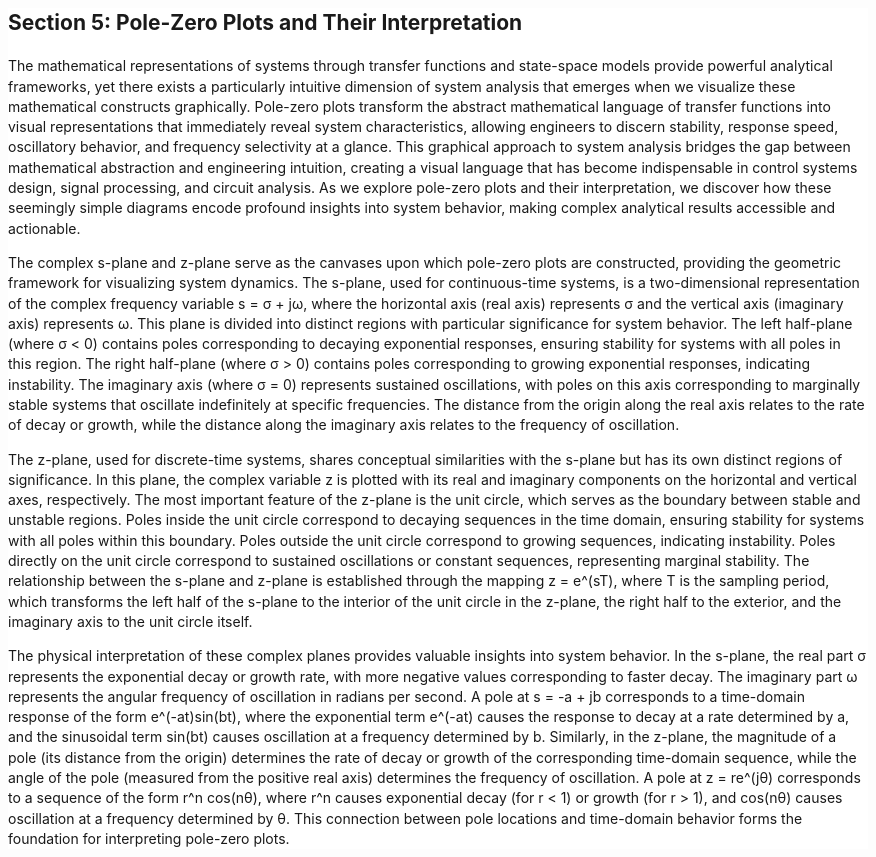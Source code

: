 ## Section 5: Pole-Zero Plots and Their Interpretation

The mathematical representations of systems through transfer functions and state-space models provide powerful analytical frameworks, yet there exists a particularly intuitive dimension of system analysis that emerges when we visualize these mathematical constructs graphically. Pole-zero plots transform the abstract mathematical language of transfer functions into visual representations that immediately reveal system characteristics, allowing engineers to discern stability, response speed, oscillatory behavior, and frequency selectivity at a glance. This graphical approach to system analysis bridges the gap between mathematical abstraction and engineering intuition, creating a visual language that has become indispensable in control systems design, signal processing, and circuit analysis. As we explore pole-zero plots and their interpretation, we discover how these seemingly simple diagrams encode profound insights into system behavior, making complex analytical results accessible and actionable.

The complex s-plane and z-plane serve as the canvases upon which pole-zero plots are constructed, providing the geometric framework for visualizing system dynamics. The s-plane, used for continuous-time systems, is a two-dimensional representation of the complex frequency variable s = σ + jω, where the horizontal axis (real axis) represents σ and the vertical axis (imaginary axis) represents ω. This plane is divided into distinct regions with particular significance for system behavior. The left half-plane (where σ < 0) contains poles corresponding to decaying exponential responses, ensuring stability for systems with all poles in this region. The right half-plane (where σ > 0) contains poles corresponding to growing exponential responses, indicating instability. The imaginary axis (where σ = 0) represents sustained oscillations, with poles on this axis corresponding to marginally stable systems that oscillate indefinitely at specific frequencies. The distance from the origin along the real axis relates to the rate of decay or growth, while the distance along the imaginary axis relates to the frequency of oscillation.

The z-plane, used for discrete-time systems, shares conceptual similarities with the s-plane but has its own distinct regions of significance. In this plane, the complex variable z is plotted with its real and imaginary components on the horizontal and vertical axes, respectively. The most important feature of the z-plane is the unit circle, which serves as the boundary between stable and unstable regions. Poles inside the unit circle correspond to decaying sequences in the time domain, ensuring stability for systems with all poles within this boundary. Poles outside the unit circle correspond to growing sequences, indicating instability. Poles directly on the unit circle correspond to sustained oscillations or constant sequences, representing marginal stability. The relationship between the s-plane and z-plane is established through the mapping z = e^(sT), where T is the sampling period, which transforms the left half of the s-plane to the interior of the unit circle in the z-plane, the right half to the exterior, and the imaginary axis to the unit circle itself.

The physical interpretation of these complex planes provides valuable insights into system behavior. In the s-plane, the real part σ represents the exponential decay or growth rate, with more negative values corresponding to faster decay. The imaginary part ω represents the angular frequency of oscillation in radians per second. A pole at s = -a + jb corresponds to a time-domain response of the form e^(-at)sin(bt), where the exponential term e^(-at) causes the response to decay at a rate determined by a, and the sinusoidal term sin(bt) causes oscillation at a frequency determined by b. Similarly, in the z-plane, the magnitude of a pole (its distance from the origin) determines the rate of decay or growth of the corresponding time-domain sequence, while the angle of the pole (measured from the positive real axis) determines the frequency of oscillation. A pole at z = re^(jθ) corresponds to a sequence of the form r^n cos(nθ), where r^n causes exponential decay (for r < 1) or growth (for r > 1), and cos(nθ) causes oscillation at a frequency determined by θ. This connection between pole locations and time-domain behavior forms the foundation for interpreting pole-zero plots.
